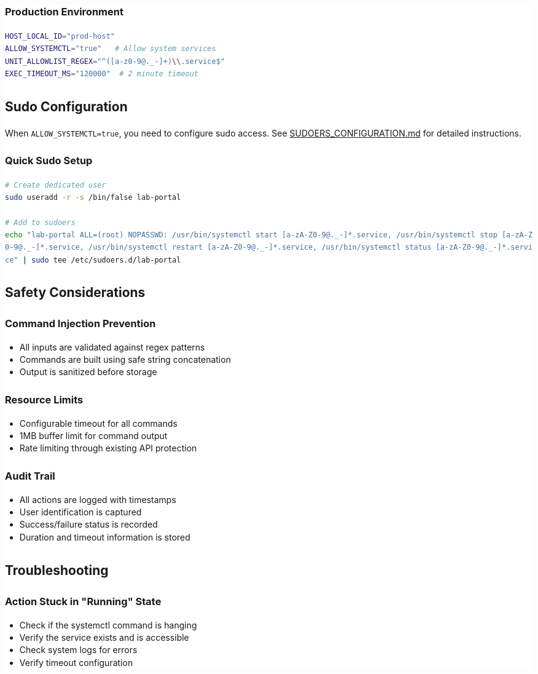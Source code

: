 ### Production Environment
```bash
HOST_LOCAL_ID="prod-host"
ALLOW_SYSTEMCTL="true"   # Allow system services
UNIT_ALLOWLIST_REGEX="^([a-z0-9@._-]+)\\.service$"
EXEC_TIMEOUT_MS="120000"  # 2 minute timeout
```

## Sudo Configuration

When `ALLOW_SYSTEMCTL=true`, you need to configure sudo access. See [SUDOERS_CONFIGURATION.md](../ops/SUDOERS_CONFIGURATION.md) for detailed instructions.

### Quick Sudo Setup
```bash
# Create dedicated user
sudo useradd -r -s /bin/false lab-portal

# Add to sudoers
echo "lab-portal ALL=(root) NOPASSWD: /usr/bin/systemctl start [a-zA-Z0-9@._-]*.service, /usr/bin/systemctl stop [a-zA-Z0-9@._-]*.service, /usr/bin/systemctl restart [a-zA-Z0-9@._-]*.service, /usr/bin/systemctl status [a-zA-Z0-9@._-]*.service" | sudo tee /etc/sudoers.d/lab-portal
```

## Safety Considerations

### Command Injection Prevention
- All inputs are validated against regex patterns
- Commands are built using safe string concatenation
- Output is sanitized before storage

### Resource Limits
- Configurable timeout for all commands
- 1MB buffer limit for command output
- Rate limiting through existing API protection

### Audit Trail
- All actions are logged with timestamps
- User identification is captured
- Success/failure status is recorded
- Duration and timeout information is stored

## Troubleshooting

### Action Stuck in "Running" State
- Check if the systemctl command is hanging
- Verify the service exists and is accessible
- Check system logs for errors
- Verify timeout configuration
